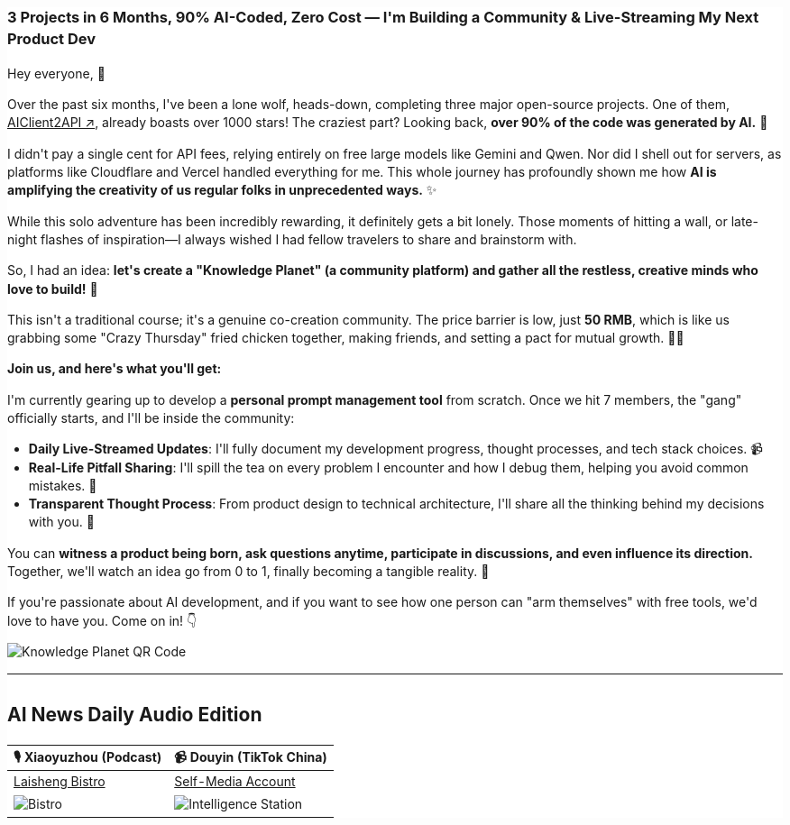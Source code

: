 ### 3 Projects in 6 Months, 90% AI-Coded, Zero Cost — I'm Building a Community & Live-Streaming My Next Product Dev

Hey everyone, 👋

Over the past six months, I've been a lone wolf, heads-down, completing three major open-source projects. One of them, [AIClient2API ↗️](https://github.com/justlovemaki/AIClient-2-API), already boasts over 1000 stars! The craziest part? Looking back, **over 90% of the code was generated by AI.** 🤯

I didn't pay a single cent for API fees, relying entirely on free large models like Gemini and Qwen. Nor did I shell out for servers, as platforms like Cloudflare and Vercel handled everything for me. This whole journey has profoundly shown me how **AI is amplifying the creativity of us regular folks in unprecedented ways.** ✨

While this solo adventure has been incredibly rewarding, it definitely gets a bit lonely. Those moments of hitting a wall, or late-night flashes of inspiration—I always wished I had fellow travelers to share and brainstorm with.

So, I had an idea: **let's create a "Knowledge Planet" (a community platform) and gather all the restless, creative minds who love to build!** 🚀

This isn't a traditional course; it's a genuine co-creation community. The price barrier is low, just **50 RMB**, which is like us grabbing some "Crazy Thursday" fried chicken together, making friends, and setting a pact for mutual growth. 🍗🤝

**Join us, and here's what you'll get:**

I'm currently gearing up to develop a **personal prompt management tool** from scratch. Once we hit 7 members, the "gang" officially starts, and I'll be inside the community:

*   **Daily Live-Streamed Updates**: I'll fully document my development progress, thought processes, and tech stack choices. 📹
*   **Real-Life Pitfall Sharing**: I'll spill the tea on every problem I encounter and how I debug them, helping you avoid common mistakes. 🚧
*   **Transparent Thought Process**: From product design to technical architecture, I'll share all the thinking behind my decisions with you. 🧠

You can **witness a product being born, ask questions anytime, participate in discussions, and even influence its direction.** Together, we'll watch an idea go from 0 to 1, finally becoming a tangible reality. 🌟

If you're passionate about AI development, and if you want to see how one person can "arm themselves" with free tools, we'd love to have you. Come on in! 👇

![Knowledge Planet QR Code](https://source.hubtoday.app/logo/zsxq.jpg)

---

## **AI News Daily Audio Edition**

| 🎙️ **Xiaoyuzhou (Podcast)** | 📹 **Douyin (TikTok China)** |
| --- | --- |
| [Laisheng Bistro](https://www.xiaoyuzhoufm.com/podcast/683c62b7c1ca9cf575a5030e) | [Self-Media Account](https://www.douyin.com/user/MS4wLjABAAAAwpwqPQlu38sO38VyWgw9ZjDEnN4bMR5j8x111UxpseHR9DpB6-CveI5KRXOWuFwG) |
| ![Bistro](https://source.hubtoday.app/logo/f959f7984e9163fc50d3941d79a7f262.md.png) | ![Intelligence Station](https://source.hubtoday.app/logo/7fc30805eeb831e1e2baa3a240683ca3.md.png) |